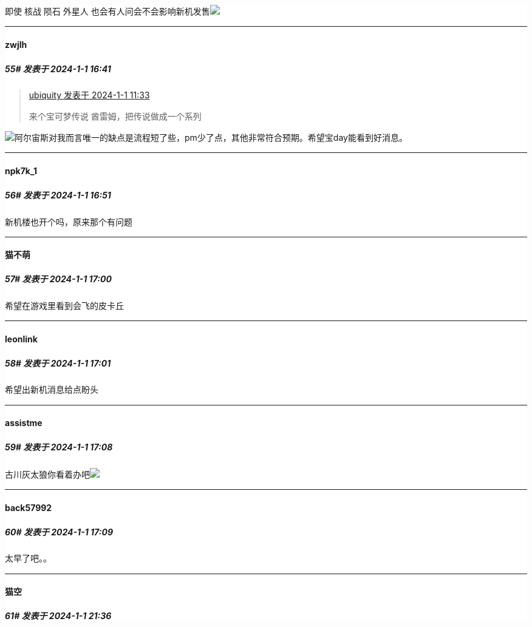 即使 核战 陨石 外星人 也会有人问会不会影响新机发售<img src="https://static.saraba1st.com/image/smiley/face2017/066.png" referrerpolicy="no-referrer">

*****

####  zwjlh  
##### 55#       发表于 2024-1-1 16:41

<blockquote><a href="httphttps://bbs.saraba1st.com/2b/forum.php?mod=redirect&amp;goto=findpost&amp;pid=63500777&amp;ptid=2166145" target="_blank">ubiquity 发表于 2024-1-1 11:33</a>

来个宝可梦传说 酋雷姆，把传说做成一个系列</blockquote>
<img src="https://static.saraba1st.com/image/smiley/face2017/245.png" referrerpolicy="no-referrer">阿尔宙斯对我而言唯一的缺点是流程短了些，pm少了点，其他非常符合预期。希望宝day能看到好消息。

*****

####  npk7k_1  
##### 56#       发表于 2024-1-1 16:51

新机楼也开个吗，原来那个有问题

*****

####  猫不萌  
##### 57#       发表于 2024-1-1 17:00

希望在游戏里看到会飞的皮卡丘

*****

####  leonlink  
##### 58#       发表于 2024-1-1 17:01

希望出新机消息给点盼头

*****

####  assistme  
##### 59#       发表于 2024-1-1 17:08

古川灰太狼你看着办吧<img src="https://static.saraba1st.com/image/smiley/face2017/037.png" referrerpolicy="no-referrer">

*****

####  back57992  
##### 60#       发表于 2024-1-1 17:09

太早了吧。。


*****

####  猫空  
##### 61#       发表于 2024-1-1 21:36
